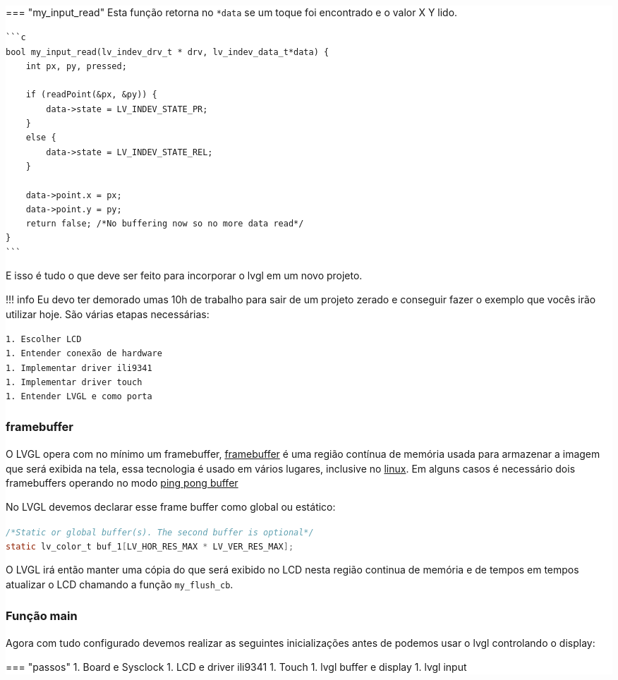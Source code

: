     
=== "my_input_read"
    Esta função retorna no `*data` se um toque foi encontrado e o valor X Y lido.
    
    ```c
    bool my_input_read(lv_indev_drv_t * drv, lv_indev_data_t*data) {
        int px, py, pressed;

        if (readPoint(&px, &py)) {
            data->state = LV_INDEV_STATE_PR;
        }
        else {
            data->state = LV_INDEV_STATE_REL;
        }

        data->point.x = px;
        data->point.y = py;
        return false; /*No buffering now so no more data read*/
    }
    ```

E isso é tudo o que deve ser feito para incorporar o lvgl em um novo projeto.

!!! info 
    Eu devo ter demorado umas 10h de trabalho para sair de um projeto zerado e conseguir fazer o exemplo que vocês irão utilizar hoje. São várias etapas necessárias: 
    
    1. Escolher LCD
    1. Entender conexão de hardware
    1. Implementar driver ili9341
    1. Implementar driver touch
    1. Entender LVGL e como porta

### framebuffer

O LVGL opera com no mínimo um framebuffer, [framebuffer](https://en.wikipedia.org/wiki/Framebuffer) é uma região contínua de memória usada para armazenar a imagem que será exibida na tela, essa tecnologia é usado em vários lugares, inclusive no [linux](https://en.wikipedia.org/wiki/Linux_framebuffer). Em alguns casos é necessário dois framebuffers operando no modo [ping pong buffer](https://embedded.fm/blog/2017/3/21/ping-pong-buffers)

No LVGL devemos declarar esse frame buffer como global ou estático:

```c
/*Static or global buffer(s). The second buffer is optional*/
static lv_color_t buf_1[LV_HOR_RES_MAX * LV_VER_RES_MAX];
```

O LVGL irá então manter uma cópia do que será exibido no LCD nesta região continua de memória e de tempos em tempos atualizar o LCD chamando a função `my_flush_cb`.

### Função main

Agora com tudo configurado devemos realizar as seguintes inicializações antes de podemos usar o lvgl controlando o display:

=== "passos"
    1. Board e Sysclock
    1. LCD e driver ili9341
    1. Touch
    1. lvgl buffer e display
    1. lvgl input
    